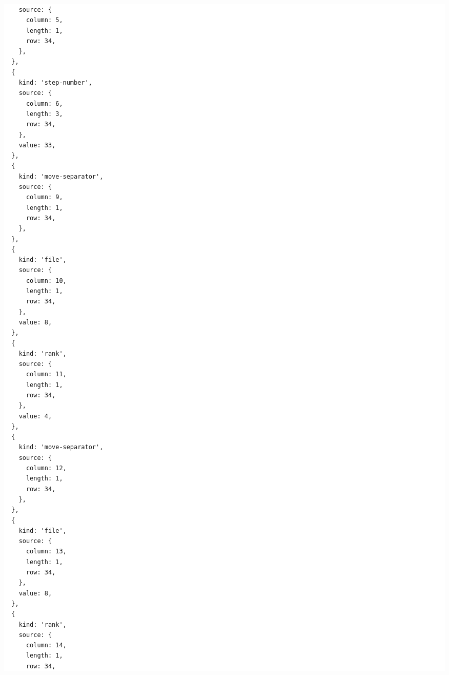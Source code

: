         source: {
          column: 5,
          length: 1,
          row: 34,
        },
      },
      {
        kind: 'step-number',
        source: {
          column: 6,
          length: 3,
          row: 34,
        },
        value: 33,
      },
      {
        kind: 'move-separator',
        source: {
          column: 9,
          length: 1,
          row: 34,
        },
      },
      {
        kind: 'file',
        source: {
          column: 10,
          length: 1,
          row: 34,
        },
        value: 8,
      },
      {
        kind: 'rank',
        source: {
          column: 11,
          length: 1,
          row: 34,
        },
        value: 4,
      },
      {
        kind: 'move-separator',
        source: {
          column: 12,
          length: 1,
          row: 34,
        },
      },
      {
        kind: 'file',
        source: {
          column: 13,
          length: 1,
          row: 34,
        },
        value: 8,
      },
      {
        kind: 'rank',
        source: {
          column: 14,
          length: 1,
          row: 34,